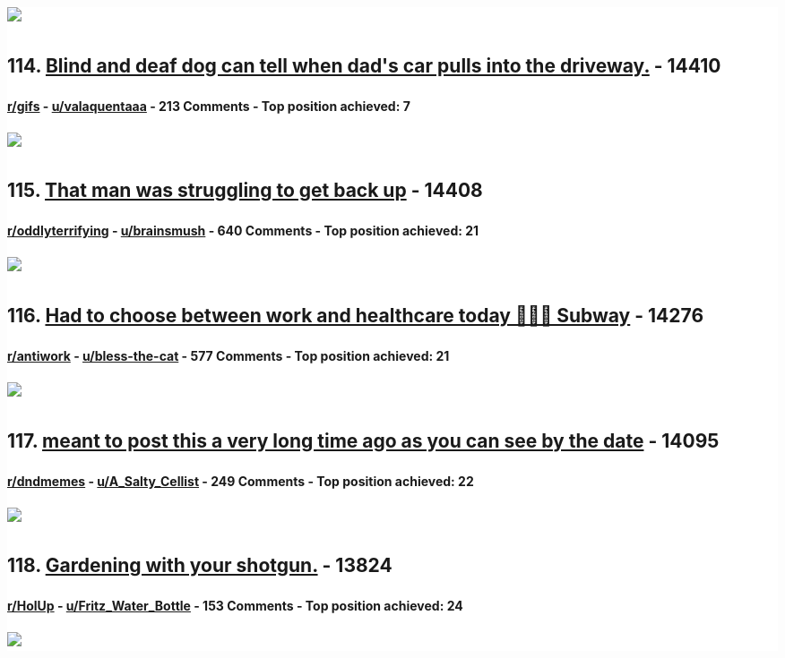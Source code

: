 <a href="https://v.redd.it/aonf0exn7ik91"><img src="https://b.thumbs.redditmedia.com/by08Q_c9FxghXtrJZ13ECLrReHb-g4NyRSuKeC6G44c.jpg"></img></a>

## 114. [Blind and deaf dog can tell when dad's car pulls into the driveway.](http://reddit.com/r/gifs/comments/wzslyt/blind_and_deaf_dog_can_tell_when_dads_car_pulls/) - 14410
#### [r/gifs](http://reddit.com/r/gifs) - [u/valaquentaaa](http://reddit.com/u/valaquentaaa) - 213 Comments - Top position achieved: 7

<a href="https://gfycat.com/frigidabsoluteconure"><img src="https://a.thumbs.redditmedia.com/y9EoHU4dzQ28dZRaxhmcIhHqOQyjkrQD_DrF182x1N0.jpg"></img></a>

## 115. [That man was struggling to get back up](http://reddit.com/r/oddlyterrifying/comments/x05p4e/that_man_was_struggling_to_get_back_up/) - 14408
#### [r/oddlyterrifying](http://reddit.com/r/oddlyterrifying) - [u/brainsmush](http://reddit.com/u/brainsmush) - 640 Comments - Top position achieved: 21

<a href="https://i.redd.it/r4lcs1egoik91.gif"><img src="https://b.thumbs.redditmedia.com/lQUfA6XykpW3TiOCFJkddtyIjl_fwFrxMuhNSgK2wBI.jpg"></img></a>

## 116. [Had to choose between work and healthcare today 🤦🏻‍♂️ Subway](http://reddit.com/r/antiwork/comments/x055tq/had_to_choose_between_work_and_healthcare_today/) - 14276
#### [r/antiwork](http://reddit.com/r/antiwork) - [u/bless-the-cat](http://reddit.com/u/bless-the-cat) - 577 Comments - Top position achieved: 21

<a href="https://i.redd.it/uc51gaxbkik91.jpg"><img src="https://a.thumbs.redditmedia.com/uEy0J0h4QdKsAb5ZTZUpZ0PhvDkTIaDM5I5tvnZcYV0.jpg"></img></a>

## 117. [meant to post this a very long time ago as you can see by the date](http://reddit.com/r/dndmemes/comments/wzhvzq/meant_to_post_this_a_very_long_time_ago_as_you/) - 14095
#### [r/dndmemes](http://reddit.com/r/dndmemes) - [u/A_Salty_Cellist](http://reddit.com/u/A_Salty_Cellist) - 249 Comments - Top position achieved: 22

<a href="https://i.redd.it/rawobm2umck91.jpg"><img src="https://b.thumbs.redditmedia.com/XNyBC7mFOZg047JzYJPlvyPCLWpbX3F_ee--_VjeFvA.jpg"></img></a>

## 118. [Gardening with your shotgun.](http://reddit.com/r/HolUp/comments/wzx9rj/gardening_with_your_shotgun/) - 13824
#### [r/HolUp](http://reddit.com/r/HolUp) - [u/Fritz_Water_Bottle](http://reddit.com/u/Fritz_Water_Bottle) - 153 Comments - Top position achieved: 24

<a href="https://i.redd.it/krwnttk7wgk91.jpg"><img src="https://b.thumbs.redditmedia.com/nTd1DGdh0G6Zm7kX0BlF1jfTzhWBeDzx-yQr20wDNaI.jpg"></img></a>
